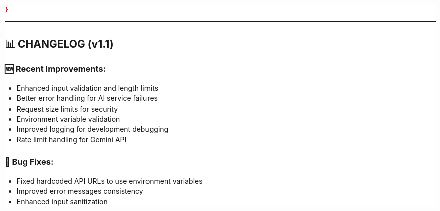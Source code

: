 ```json
}
```

---

## **📊 CHANGELOG (v1.1)**

### **🆕 Recent Improvements:**

- Enhanced input validation and length limits
- Better error handling for AI service failures
- Request size limits for security
- Environment variable validation
- Improved logging for development debugging
- Rate limit handling for Gemini API

### **🐛 Bug Fixes:**

- Fixed hardcoded API URLs to use environment variables
- Improved error messages consistency
- Enhanced input sanitization
